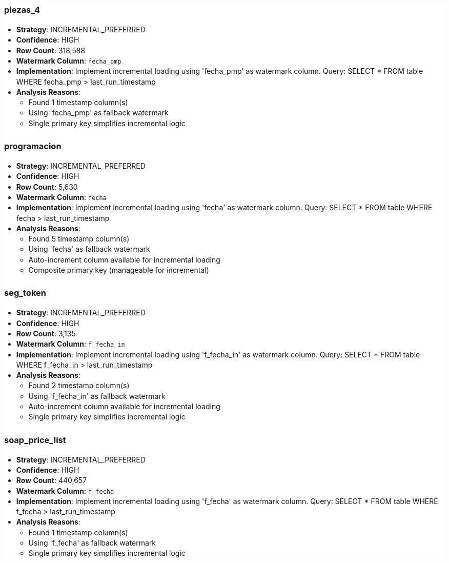 ### piezas_4

- **Strategy**: INCREMENTAL_PREFERRED
- **Confidence**: HIGH
- **Row Count**: 318,588
- **Watermark Column**: `fecha_pmp`
- **Implementation**: Implement incremental loading using 'fecha_pmp' as watermark column. Query: SELECT * FROM table WHERE fecha_pmp > last_run_timestamp
- **Analysis Reasons**:
  - Found 1 timestamp column(s)
  - Using 'fecha_pmp' as fallback watermark
  - Single primary key simplifies incremental logic

### programacion

- **Strategy**: INCREMENTAL_PREFERRED
- **Confidence**: HIGH
- **Row Count**: 5,630
- **Watermark Column**: `fecha`
- **Implementation**: Implement incremental loading using 'fecha' as watermark column. Query: SELECT * FROM table WHERE fecha > last_run_timestamp
- **Analysis Reasons**:
  - Found 5 timestamp column(s)
  - Using 'fecha' as fallback watermark
  - Auto-increment column available for incremental loading
  - Composite primary key (manageable for incremental)

### seg_token

- **Strategy**: INCREMENTAL_PREFERRED
- **Confidence**: HIGH
- **Row Count**: 3,135
- **Watermark Column**: `f_fecha_in`
- **Implementation**: Implement incremental loading using 'f_fecha_in' as watermark column. Query: SELECT * FROM table WHERE f_fecha_in > last_run_timestamp
- **Analysis Reasons**:
  - Found 2 timestamp column(s)
  - Using 'f_fecha_in' as fallback watermark
  - Auto-increment column available for incremental loading
  - Single primary key simplifies incremental logic

### soap_price_list

- **Strategy**: INCREMENTAL_PREFERRED
- **Confidence**: HIGH
- **Row Count**: 440,657
- **Watermark Column**: `f_fecha`
- **Implementation**: Implement incremental loading using 'f_fecha' as watermark column. Query: SELECT * FROM table WHERE f_fecha > last_run_timestamp
- **Analysis Reasons**:
  - Found 1 timestamp column(s)
  - Using 'f_fecha' as fallback watermark
  - Single primary key simplifies incremental logic
